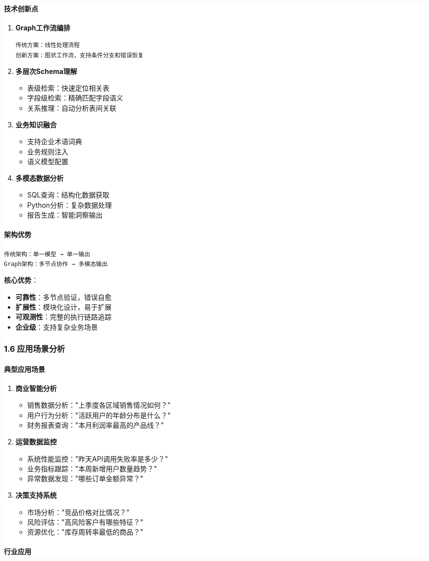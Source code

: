 #### 技术创新点

1. **Graph工作流编排**
   ```
   传统方案：线性处理流程
   创新方案：图状工作流，支持条件分支和错误恢复
   ```

2. **多层次Schema理解**
   - 表级检索：快速定位相关表
   - 字段级检索：精确匹配字段语义
   - 关系推理：自动分析表间关联

3. **业务知识融合**
   - 支持企业术语词典
   - 业务规则注入
   - 语义模型配置

4. **多模态数据分析**
   - SQL查询：结构化数据获取
   - Python分析：复杂数据处理
   - 报告生成：智能洞察输出

#### 架构优势

```
传统架构：单一模型 → 单一输出
Graph架构：多节点协作 → 多模态输出
```

**核心优势**：
- **可靠性**：多节点验证，错误自愈
- **扩展性**：模块化设计，易于扩展
- **可观测性**：完整的执行链路追踪
- **企业级**：支持复杂业务场景

### 1.6 应用场景分析

#### 典型应用场景

1. **商业智能分析**
   - 销售数据分析："上季度各区域销售情况如何？"
   - 用户行为分析："活跃用户的年龄分布是什么？"
   - 财务报表查询："本月利润率最高的产品线？"

2. **运营数据监控**
   - 系统性能监控："昨天API调用失败率是多少？"
   - 业务指标跟踪："本周新增用户数量趋势？"
   - 异常数据发现："哪些订单金额异常？"

3. **决策支持系统**
   - 市场分析："竞品价格对比情况？"
   - 风险评估："高风险客户有哪些特征？"
   - 资源优化："库存周转率最低的商品？"

#### 行业应用
